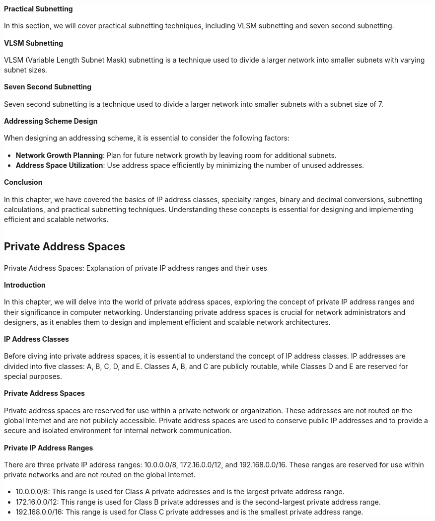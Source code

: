 **Practical Subnetting**

In this section, we will cover practical subnetting techniques, including VLSM subnetting and seven second subnetting.

**VLSM Subnetting**

VLSM (Variable Length Subnet Mask) subnetting is a technique used to divide a larger network into smaller subnets with varying subnet sizes.

**Seven Second Subnetting**

Seven second subnetting is a technique used to divide a larger network into smaller subnets with a subnet size of 7.

**Addressing Scheme Design**

When designing an addressing scheme, it is essential to consider the following factors:

* **Network Growth Planning**: Plan for future network growth by leaving room for additional subnets.
* **Address Space Utilization**: Use address space efficiently by minimizing the number of unused addresses.

**Conclusion**

In this chapter, we have covered the basics of IP address classes, specialty ranges, binary and decimal conversions, subnetting calculations, and practical subnetting techniques. Understanding these concepts is essential for designing and implementing efficient and scalable networks.

## Private Address Spaces
Private Address Spaces: Explanation of private IP address ranges and their uses

**Introduction**

In this chapter, we will delve into the world of private address spaces, exploring the concept of private IP address ranges and their significance in computer networking. Understanding private address spaces is crucial for network administrators and designers, as it enables them to design and implement efficient and scalable network architectures.

**IP Address Classes**

Before diving into private address spaces, it is essential to understand the concept of IP address classes. IP addresses are divided into five classes: A, B, C, D, and E. Classes A, B, and C are publicly routable, while Classes D and E are reserved for special purposes.

**Private Address Spaces**

Private address spaces are reserved for use within a private network or organization. These addresses are not routed on the global Internet and are not publicly accessible. Private address spaces are used to conserve public IP addresses and to provide a secure and isolated environment for internal network communication.

**Private IP Address Ranges**

There are three private IP address ranges: 10.0.0.0/8, 172.16.0.0/12, and 192.168.0.0/16. These ranges are reserved for use within private networks and are not routed on the global Internet.

* 10.0.0.0/8: This range is used for Class A private addresses and is the largest private address range.
* 172.16.0.0/12: This range is used for Class B private addresses and is the second-largest private address range.
* 192.168.0.0/16: This range is used for Class C private addresses and is the smallest private address range.
